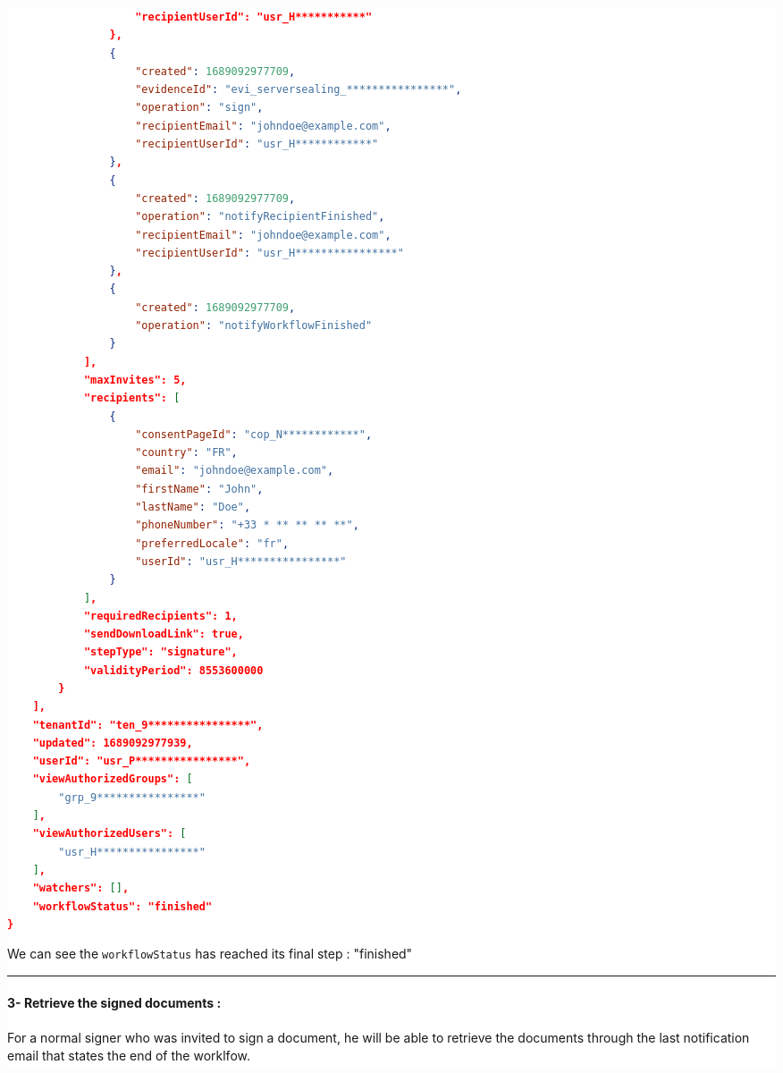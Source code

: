 ```json
                    "recipientUserId": "usr_H***********"
                },
                {
                    "created": 1689092977709,
                    "evidenceId": "evi_serversealing_****************",
                    "operation": "sign",
                    "recipientEmail": "johndoe@example.com",
                    "recipientUserId": "usr_H************"
                },
                {
                    "created": 1689092977709,
                    "operation": "notifyRecipientFinished",
                    "recipientEmail": "johndoe@example.com",
                    "recipientUserId": "usr_H****************"
                },
                {
                    "created": 1689092977709,
                    "operation": "notifyWorkflowFinished"
                }
            ],
            "maxInvites": 5,
            "recipients": [
                {
                    "consentPageId": "cop_N************",
                    "country": "FR",
                    "email": "johndoe@example.com",
                    "firstName": "John",
                    "lastName": "Doe",
                    "phoneNumber": "+33 * ** ** ** **",
                    "preferredLocale": "fr",
                    "userId": "usr_H****************"
                }
            ],
            "requiredRecipients": 1,
            "sendDownloadLink": true,
            "stepType": "signature",
            "validityPeriod": 8553600000
        }
    ],
    "tenantId": "ten_9****************",
    "updated": 1689092977939,
    "userId": "usr_P****************",
    "viewAuthorizedGroups": [
        "grp_9****************"
    ],
    "viewAuthorizedUsers": [
        "usr_H****************"
    ],
    "watchers": [],
    "workflowStatus": "finished"
}
```
We can see the `workflowStatus` has reached its final step : "finished"
___
#### 3- Retrieve the signed documents :
For a normal signer who was invited to sign a document, he will be able to retrieve the documents through the last notification email that states the end of the worklfow.
